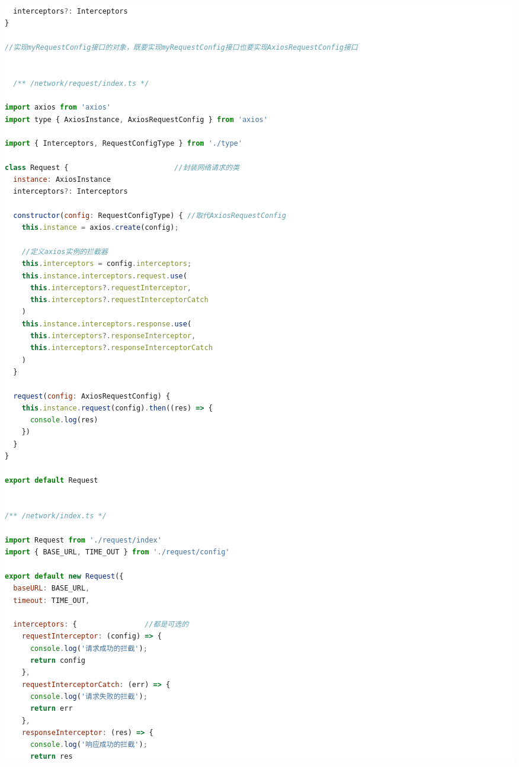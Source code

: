```js
  interceptors?: Interceptors
}

//实现myRequestConfig接口的对象，既要实现myRequestConfig接口也要实现AxiosRequestConfig接口
  

  /** /network/request/index.ts */

import axios from 'axios'
import type { AxiosInstance, AxiosRequestConfig } from 'axios'

import { Interceptors, RequestConfigType } from './type'

class Request {                         //封装网络请求的类
  instance: AxiosInstance
  interceptors?: Interceptors

  constructor(config: RequestConfigType) { //取代AxiosRequestConfig
    this.instance = axios.create(config);     

    //定义axios实例的拦截器
    this.interceptors = config.interceptors;  
    this.instance.interceptors.request.use(
      this.interceptors?.requestInterceptor,
      this.interceptors?.requestInterceptorCatch
    )
    this.instance.interceptors.response.use(
      this.interceptors?.responseInterceptor,
      this.interceptors?.responseInterceptorCatch
    )
  }

  request(config: AxiosRequestConfig) {
    this.instance.request(config).then((res) => {
      console.log(res)
    })
  }
}

export default Request


/** /network/index.ts */
  
import Request from './request/index'
import { BASE_URL, TIME_OUT } from './request/config'

export default new Request({
  baseURL: BASE_URL,
  timeout: TIME_OUT,
  
  interceptors: {                //都是可选的
    requestInterceptor: (config) => {
      console.log('请求成功的拦截');
      return config
    },
    requestInterceptorCatch: (err) => {
      console.log('请求失败的拦截');
      return err
    },
    responseInterceptor: (res) => {
      console.log('响应成功的拦截');
      return res
```